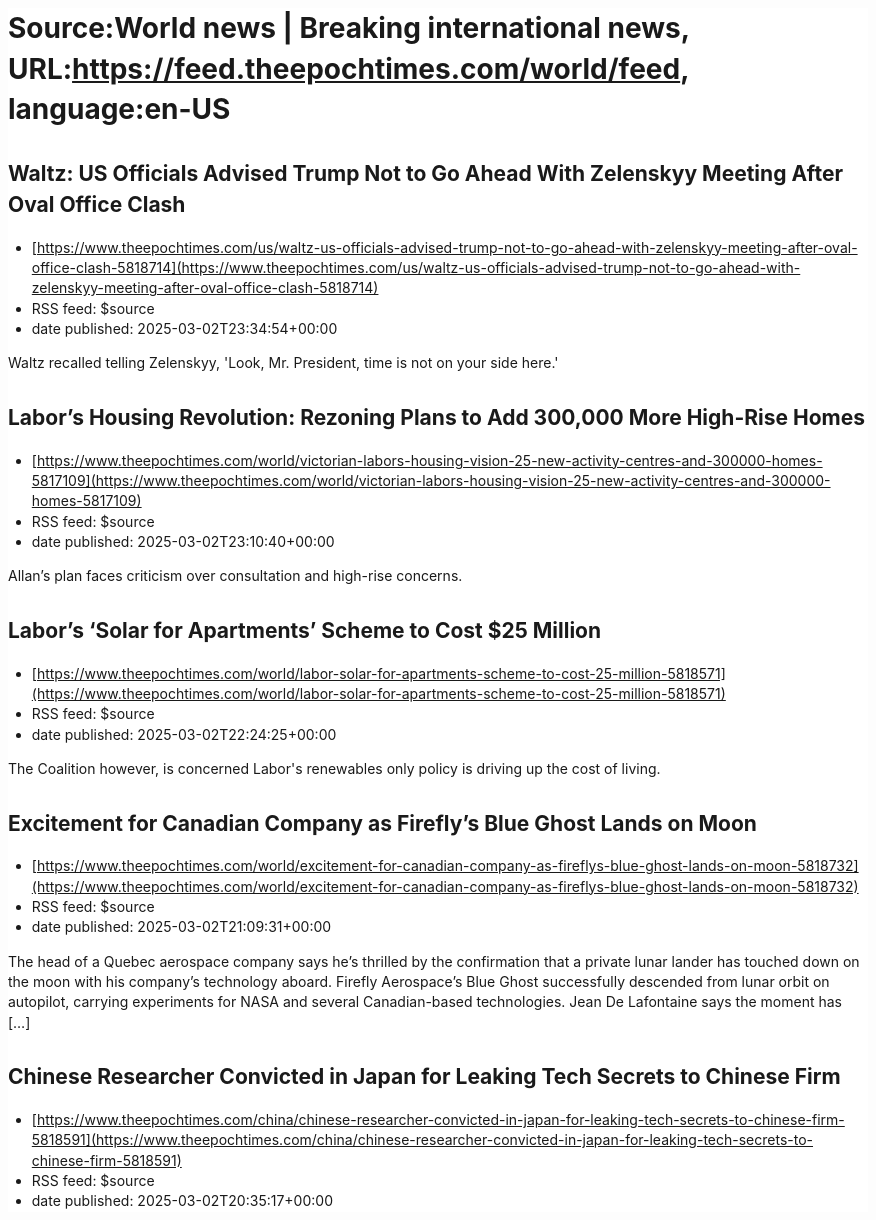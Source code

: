 # Source:World news | Breaking international news, URL:https://feed.theepochtimes.com/world/feed, language:en-US

## Waltz: US Officials Advised Trump Not to Go Ahead With Zelenskyy Meeting After Oval Office Clash
 - [https://www.theepochtimes.com/us/waltz-us-officials-advised-trump-not-to-go-ahead-with-zelenskyy-meeting-after-oval-office-clash-5818714](https://www.theepochtimes.com/us/waltz-us-officials-advised-trump-not-to-go-ahead-with-zelenskyy-meeting-after-oval-office-clash-5818714)
 - RSS feed: $source
 - date published: 2025-03-02T23:34:54+00:00

Waltz recalled telling Zelenskyy, 'Look, Mr. President, time is not on your side here.'

## Labor’s Housing Revolution: Rezoning Plans to Add 300,000 More High-Rise Homes
 - [https://www.theepochtimes.com/world/victorian-labors-housing-vision-25-new-activity-centres-and-300000-homes-5817109](https://www.theepochtimes.com/world/victorian-labors-housing-vision-25-new-activity-centres-and-300000-homes-5817109)
 - RSS feed: $source
 - date published: 2025-03-02T23:10:40+00:00

Allan’s plan faces criticism over consultation and high-rise concerns.

## Labor’s ‘Solar for Apartments’ Scheme to Cost $25 Million
 - [https://www.theepochtimes.com/world/labor-solar-for-apartments-scheme-to-cost-25-million-5818571](https://www.theepochtimes.com/world/labor-solar-for-apartments-scheme-to-cost-25-million-5818571)
 - RSS feed: $source
 - date published: 2025-03-02T22:24:25+00:00

The Coalition however, is concerned Labor's renewables only policy is driving up the cost of living.

## Excitement for Canadian Company as Firefly’s Blue Ghost Lands on Moon
 - [https://www.theepochtimes.com/world/excitement-for-canadian-company-as-fireflys-blue-ghost-lands-on-moon-5818732](https://www.theepochtimes.com/world/excitement-for-canadian-company-as-fireflys-blue-ghost-lands-on-moon-5818732)
 - RSS feed: $source
 - date published: 2025-03-02T21:09:31+00:00

The head of a Quebec aerospace company says he&#8217;s thrilled by the confirmation that a private lunar lander has touched down on the moon with his company&#8217;s technology aboard. Firefly Aerospace&#8217;s Blue Ghost successfully descended from lunar orbit on autopilot, carrying experiments for NASA and several Canadian-based technologies. Jean De Lafontaine says the moment has [&#8230;]

## Chinese Researcher Convicted in Japan for Leaking Tech Secrets to Chinese Firm
 - [https://www.theepochtimes.com/china/chinese-researcher-convicted-in-japan-for-leaking-tech-secrets-to-chinese-firm-5818591](https://www.theepochtimes.com/china/chinese-researcher-convicted-in-japan-for-leaking-tech-secrets-to-chinese-firm-5818591)
 - RSS feed: $source
 - date published: 2025-03-02T20:35:17+00:00
